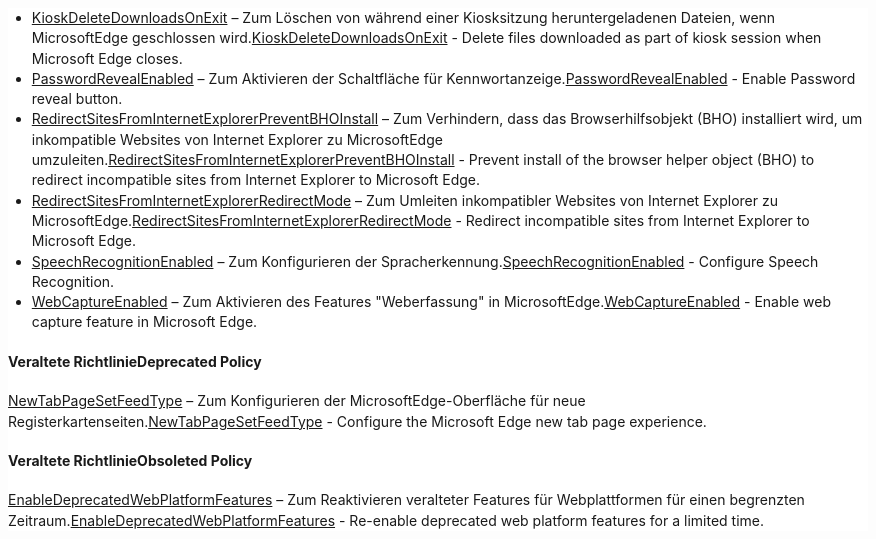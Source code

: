 - <span data-ttu-id="2b78b-177">[KioskDeleteDownloadsOnExit](https://docs.microsoft.com/DeployEdge/microsoft-edge-policies#kioskdeletedownloadsonexit) – Zum Löschen von während einer Kiosksitzung heruntergeladenen Dateien, wenn MicrosoftEdge geschlossen wird.</span><span class="sxs-lookup"><span data-stu-id="2b78b-177">[KioskDeleteDownloadsOnExit](https://docs.microsoft.com/DeployEdge/microsoft-edge-policies#kioskdeletedownloadsonexit) - Delete files downloaded as part of kiosk session when Microsoft Edge closes.</span></span>
- <span data-ttu-id="2b78b-178">[PasswordRevealEnabled](https://docs.microsoft.com/DeployEdge/microsoft-edge-policies#passwordrevealenabled) – Zum Aktivieren der Schaltfläche für Kennwortanzeige.</span><span class="sxs-lookup"><span data-stu-id="2b78b-178">[PasswordRevealEnabled](https://docs.microsoft.com/DeployEdge/microsoft-edge-policies#passwordrevealenabled) - Enable Password reveal button.</span></span>
- <span data-ttu-id="2b78b-179">[RedirectSitesFromInternetExplorerPreventBHOInstall](https://docs.microsoft.com/DeployEdge/microsoft-edge-policies#redirectsitesfrominternetexplorerpreventbhoinstall) – Zum Verhindern, dass das Browserhilfsobjekt (BHO) installiert wird, um inkompatible Websites von Internet Explorer zu MicrosoftEdge umzuleiten.</span><span class="sxs-lookup"><span data-stu-id="2b78b-179">[RedirectSitesFromInternetExplorerPreventBHOInstall](https://docs.microsoft.com/DeployEdge/microsoft-edge-policies#redirectsitesfrominternetexplorerpreventbhoinstall) - Prevent install of the browser helper object (BHO) to redirect incompatible sites from Internet Explorer to Microsoft Edge.</span></span>
- <span data-ttu-id="2b78b-180">[RedirectSitesFromInternetExplorerRedirectMode](https://docs.microsoft.com/DeployEdge/microsoft-edge-policies#redirectsitesfrominternetexplorerredirectmode) – Zum Umleiten inkompatibler Websites von Internet Explorer zu MicrosoftEdge.</span><span class="sxs-lookup"><span data-stu-id="2b78b-180">[RedirectSitesFromInternetExplorerRedirectMode](https://docs.microsoft.com/DeployEdge/microsoft-edge-policies#redirectsitesfrominternetexplorerredirectmode) - Redirect incompatible sites from Internet Explorer to Microsoft Edge.</span></span>
- <span data-ttu-id="2b78b-181">[SpeechRecognitionEnabled](https://docs.microsoft.com/DeployEdge/microsoft-edge-policies#speechrecognitionenabled) – Zum Konfigurieren der Spracherkennung.</span><span class="sxs-lookup"><span data-stu-id="2b78b-181">[SpeechRecognitionEnabled](https://docs.microsoft.com/DeployEdge/microsoft-edge-policies#speechrecognitionenabled) - Configure Speech Recognition.</span></span>
- <span data-ttu-id="2b78b-182">[WebCaptureEnabled](https://docs.microsoft.com/DeployEdge/microsoft-edge-policies#webcaptureenabled) – Zum Aktivieren des Features "Weberfassung" in MicrosoftEdge.</span><span class="sxs-lookup"><span data-stu-id="2b78b-182">[WebCaptureEnabled](https://docs.microsoft.com/DeployEdge/microsoft-edge-policies#webcaptureenabled) - Enable web capture feature in Microsoft Edge.</span></span>

#### <span data-ttu-id="2b78b-183">Veraltete Richtlinie</span><span class="sxs-lookup"><span data-stu-id="2b78b-183">Deprecated Policy</span></span>

<span data-ttu-id="2b78b-184">[NewTabPageSetFeedType](https://docs.microsoft.com/DeployEdge/microsoft-edge-policies#newtabpagesetfeedtype) – Zum Konfigurieren der MicrosoftEdge-Oberfläche für neue Registerkartenseiten.</span><span class="sxs-lookup"><span data-stu-id="2b78b-184">[NewTabPageSetFeedType](https://docs.microsoft.com/DeployEdge/microsoft-edge-policies#newtabpagesetfeedtype) - Configure the Microsoft Edge new tab page experience.</span></span>

#### <span data-ttu-id="2b78b-185">Veraltete Richtlinie</span><span class="sxs-lookup"><span data-stu-id="2b78b-185">Obsoleted Policy</span></span>

<span data-ttu-id="2b78b-186">[EnableDeprecatedWebPlatformFeatures](https://docs.microsoft.com/DeployEdge/microsoft-edge-policies#enabledeprecatedwebplatformfeatures) – Zum Reaktivieren veralteter Features für Webplattformen für einen begrenzten Zeitraum.</span><span class="sxs-lookup"><span data-stu-id="2b78b-186">[EnableDeprecatedWebPlatformFeatures](https://docs.microsoft.com/DeployEdge/microsoft-edge-policies#enabledeprecatedwebplatformfeatures) - Re-enable deprecated web platform features for a limited time.</span></span>
